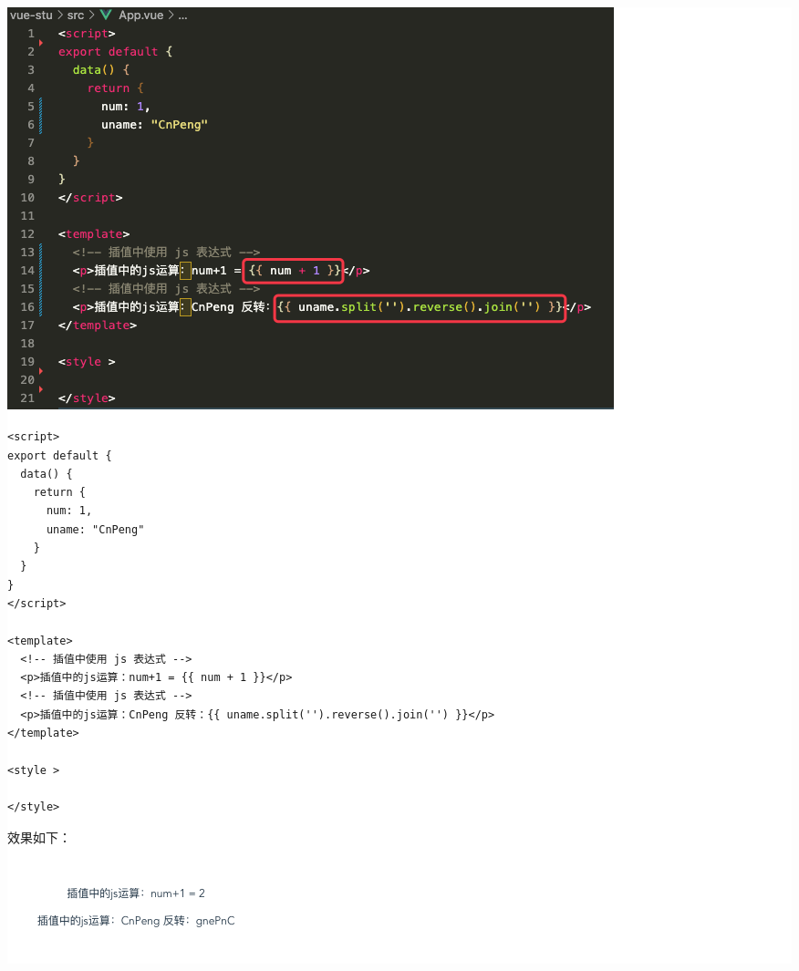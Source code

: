 ![](pics/20221027213725949_902866999.png)

```vue
<script>
export default {
  data() {
    return {
      num: 1,
      uname: "CnPeng"
    }
  }
}
</script>

<template>
  <!-- 插值中使用 js 表达式 -->
  <p>插值中的js运算：num+1 = {{ num + 1 }}</p>
  <!-- 插值中使用 js 表达式 -->
  <p>插值中的js运算：CnPeng 反转：{{ uname.split('').reverse().join('') }}</p>
</template>

<style >

</style>
```

效果如下：

![](pics/20221027213612022_1333750055.png)
